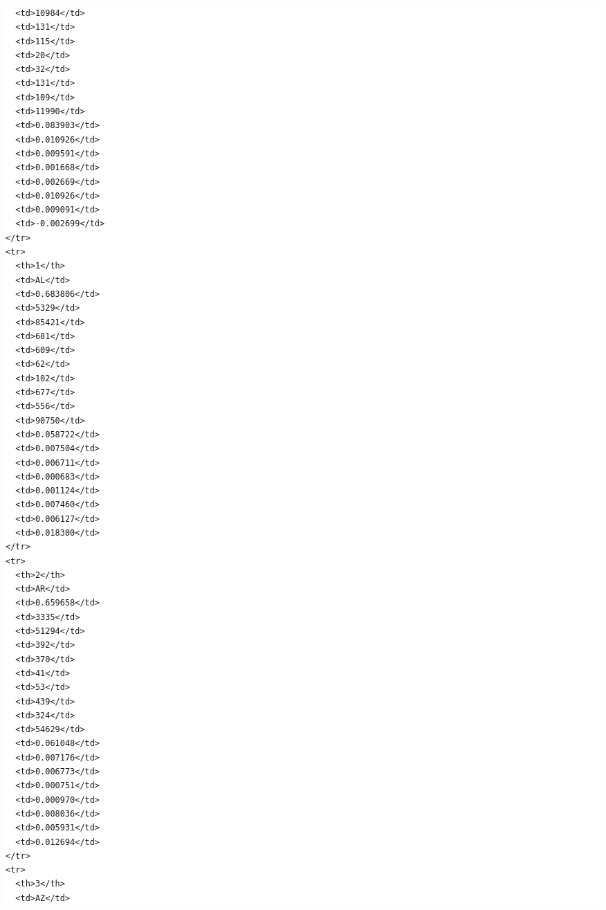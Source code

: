       <td>10984</td>
      <td>131</td>
      <td>115</td>
      <td>20</td>
      <td>32</td>
      <td>131</td>
      <td>109</td>
      <td>11990</td>
      <td>0.083903</td>
      <td>0.010926</td>
      <td>0.009591</td>
      <td>0.001668</td>
      <td>0.002669</td>
      <td>0.010926</td>
      <td>0.009091</td>
      <td>-0.002699</td>
    </tr>
    <tr>
      <th>1</th>
      <td>AL</td>
      <td>0.683806</td>
      <td>5329</td>
      <td>85421</td>
      <td>681</td>
      <td>609</td>
      <td>62</td>
      <td>102</td>
      <td>677</td>
      <td>556</td>
      <td>90750</td>
      <td>0.058722</td>
      <td>0.007504</td>
      <td>0.006711</td>
      <td>0.000683</td>
      <td>0.001124</td>
      <td>0.007460</td>
      <td>0.006127</td>
      <td>0.018300</td>
    </tr>
    <tr>
      <th>2</th>
      <td>AR</td>
      <td>0.659658</td>
      <td>3335</td>
      <td>51294</td>
      <td>392</td>
      <td>370</td>
      <td>41</td>
      <td>53</td>
      <td>439</td>
      <td>324</td>
      <td>54629</td>
      <td>0.061048</td>
      <td>0.007176</td>
      <td>0.006773</td>
      <td>0.000751</td>
      <td>0.000970</td>
      <td>0.008036</td>
      <td>0.005931</td>
      <td>0.012694</td>
    </tr>
    <tr>
      <th>3</th>
      <td>AZ</td>